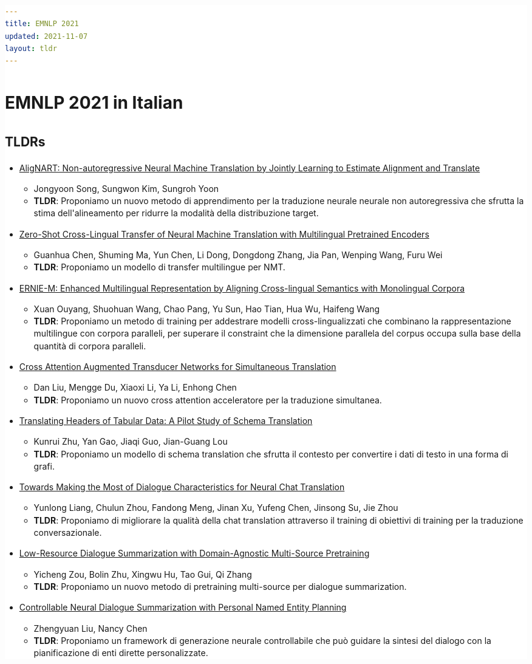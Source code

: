 ```yaml
---
title: EMNLP 2021
updated: 2021-11-07
layout: tldr
---
```


# EMNLP 2021 in Italian

## TLDRs

- [AligNART: Non-autoregressive Neural Machine Translation by Jointly Learning to Estimate Alignment and Translate](https://aclanthology.org/2021.emnlp-main.1)
  - Jongyoon Song, Sungwon Kim, Sungroh Yoon
  - **TLDR**: Proponiamo un nuovo metodo di apprendimento per la traduzione neurale neurale non autoregressiva che sfrutta la stima dell'alineamento per ridurre la modalità della distribuzione target.

- [Zero-Shot Cross-Lingual Transfer of Neural Machine Translation with Multilingual Pretrained Encoders](https://aclanthology.org/2021.emnlp-main.2)
  - Guanhua Chen, Shuming Ma, Yun Chen, Li Dong, Dongdong Zhang, Jia Pan, Wenping Wang, Furu Wei
  - **TLDR**: Proponiamo un modello di transfer multilingue per NMT.

- [ERNIE-M: Enhanced Multilingual Representation by Aligning Cross-lingual Semantics with Monolingual Corpora](https://aclanthology.org/2021.emnlp-main.3)
  - Xuan Ouyang, Shuohuan Wang, Chao Pang, Yu Sun, Hao Tian, Hua Wu, Haifeng Wang
  - **TLDR**: Proponiamo un metodo di training per addestrare modelli cross-lingualizzati che combinano la rappresentazione multilingue con corpora paralleli, per superare il constraint che la dimensione parallela del corpus occupa sulla base della quantità di corpora paralleli.

- [Cross Attention Augmented Transducer Networks for Simultaneous Translation](https://aclanthology.org/2021.emnlp-main.4)
  - Dan Liu, Mengge Du, Xiaoxi Li, Ya Li, Enhong Chen
  - **TLDR**: Proponiamo un nuovo cross attention acceleratore per la traduzione simultanea.

- [Translating Headers of Tabular Data: A Pilot Study of Schema Translation](https://aclanthology.org/2021.emnlp-main.5)
  - Kunrui Zhu, Yan Gao, Jiaqi Guo, Jian-Guang Lou
  - **TLDR**: Proponiamo un modello di schema translation che sfrutta il contesto per convertire i dati di testo in una forma di grafi.

- [Towards Making the Most of Dialogue Characteristics for Neural Chat Translation](https://aclanthology.org/2021.emnlp-main.6)
  - Yunlong Liang, Chulun Zhou, Fandong Meng, Jinan Xu, Yufeng Chen, Jinsong Su, Jie Zhou
  - **TLDR**: Proponiamo di migliorare la qualità della chat translation attraverso il training di obiettivi di training per la traduzione conversazionale.

- [Low-Resource Dialogue Summarization with Domain-Agnostic Multi-Source Pretraining](https://aclanthology.org/2021.emnlp-main.7)
  - Yicheng Zou, Bolin Zhu, Xingwu Hu, Tao Gui, Qi Zhang
  - **TLDR**: Proponiamo un nuovo metodo di pretraining multi-source per dialogue summarization.

- [Controllable Neural Dialogue Summarization with Personal Named Entity Planning](https://aclanthology.org/2021.emnlp-main.8)
  - Zhengyuan Liu, Nancy Chen
  - **TLDR**: Proponiamo un framework di generazione neurale controllabile che può guidare la sintesi del dialogo con la pianificazione di enti dirette personalizzate.
